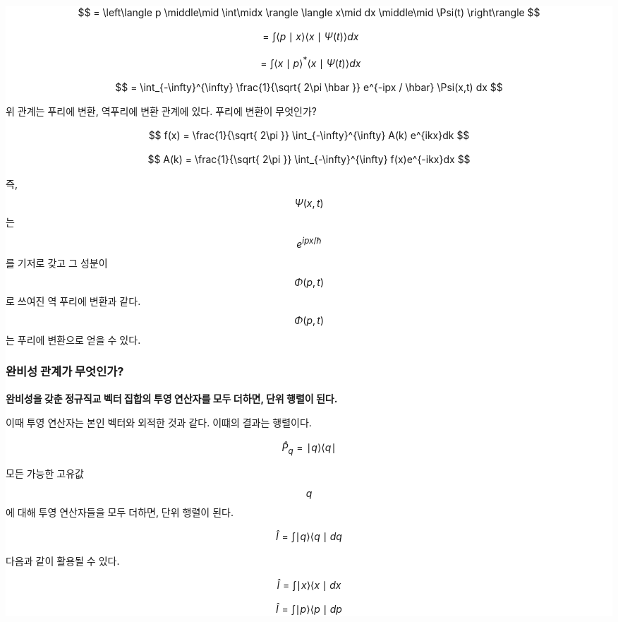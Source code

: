 
$$
= \left\langle  p \middle\mid \int\midx \rangle \langle x\mid dx \middle\mid \Psi(t)  \right\rangle
$$


$$
= \int \langle p \mid x \rangle \langle x \mid \Psi(t) \rangle dx
$$


$$
= \int \langle x \mid p \rangle^* \langle x \mid \Psi(t) \rangle dx
$$


$$
= \int_{-\infty}^{\infty} \frac{1}{\sqrt{ 2\pi \hbar }} e^{-ipx / \hbar} \Psi(x,t) dx
$$

위 관계는 푸리에 변환, 역푸리에 변환 관계에 있다. 푸리에 변환이 무엇인가?

$$
f(x) = \frac{1}{\sqrt{ 2\pi }} \int_{-\infty}^{\infty} A(k) e^{ikx}dk
$$


$$
A(k) = \frac{1}{\sqrt{ 2\pi }} \int_{-\infty}^{\infty} f(x)e^{-ikx}dx
$$

즉, $$\Psi(x,t)$$는 $$e^{ipx / \hbar}$$를 기저로 갖고 그 성분이 $$\Phi(p,t)$$로 쓰여진 역 푸리에 변환과 같다. $$\Phi(p,t)$$는 푸리에 변환으로 얻을 수 있다.

### 완비성 관계가 무엇인가?
**완비성을 갖춘 정규직교 벡터 집합의 투영 연산자를 모두 더하면, 단위 행렬이 된다.**

이때 투영 연산자는 본인 벡터와 외적한 것과 같다. 이떄의 결과는 행렬이다.

$$
\hat{P}_{q} = \mid q \rangle \langle q \mid
$$

모든 가능한 고유값 $$q$$에 대해 투영 연산자들을 모두 더하면, 단위 행렬이 된다.

$$
\hat{I} = \int \mid q \rangle \langle q \mid dq
$$

다음과 같이 활용될 수 있다.

$$
\hat{I} = \int \mid x \rangle \langle x \mid dx
$$


$$
\hat{I} = \int \mid p \rangle \langle p \mid dp
$$
